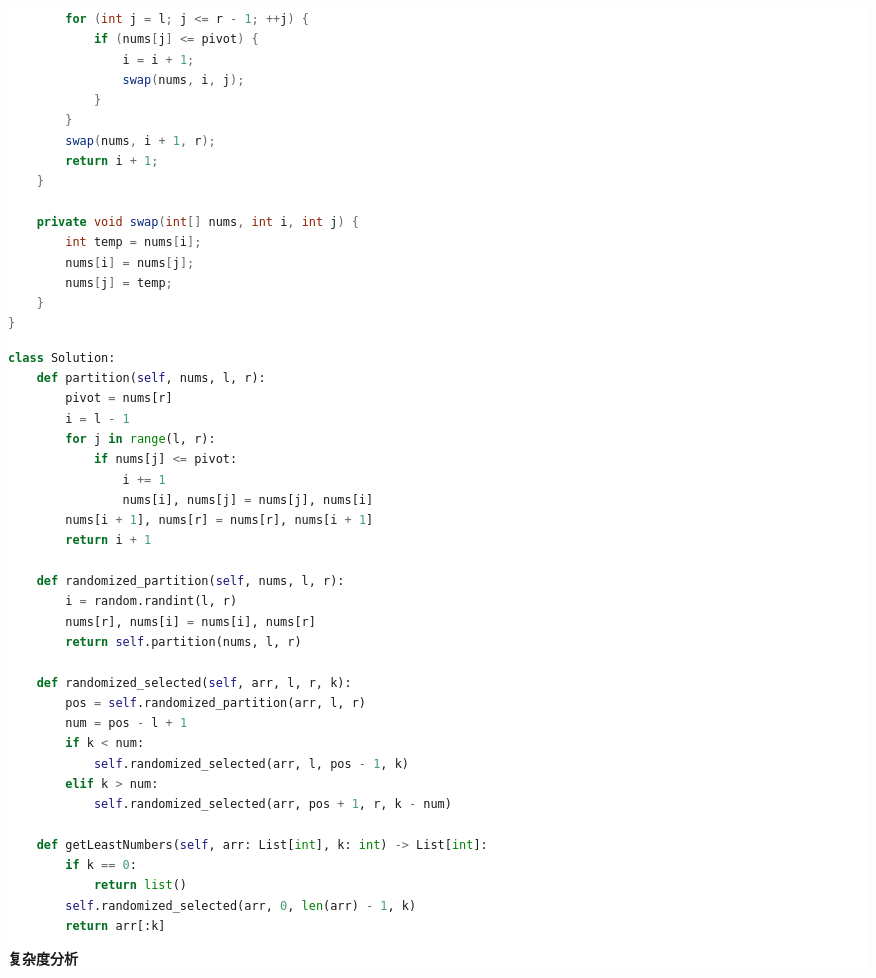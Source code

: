 ```Java [sol3-Java]
        for (int j = l; j <= r - 1; ++j) {
            if (nums[j] <= pivot) {
                i = i + 1;
                swap(nums, i, j);
            }
        }
        swap(nums, i + 1, r);
        return i + 1;
    }

    private void swap(int[] nums, int i, int j) {
        int temp = nums[i];
        nums[i] = nums[j];
        nums[j] = temp;
    }
}
```

```Python [sol3-Python]
class Solution:
    def partition(self, nums, l, r):
        pivot = nums[r]
        i = l - 1
        for j in range(l, r):
            if nums[j] <= pivot:
                i += 1
                nums[i], nums[j] = nums[j], nums[i]
        nums[i + 1], nums[r] = nums[r], nums[i + 1]
        return i + 1

    def randomized_partition(self, nums, l, r):
        i = random.randint(l, r)
        nums[r], nums[i] = nums[i], nums[r]
        return self.partition(nums, l, r)

    def randomized_selected(self, arr, l, r, k):
        pos = self.randomized_partition(arr, l, r)
        num = pos - l + 1
        if k < num:
            self.randomized_selected(arr, l, pos - 1, k)
        elif k > num:
            self.randomized_selected(arr, pos + 1, r, k - num)

    def getLeastNumbers(self, arr: List[int], k: int) -> List[int]:
        if k == 0:
            return list()
        self.randomized_selected(arr, 0, len(arr) - 1, k)
        return arr[:k]
```

**复杂度分析**
